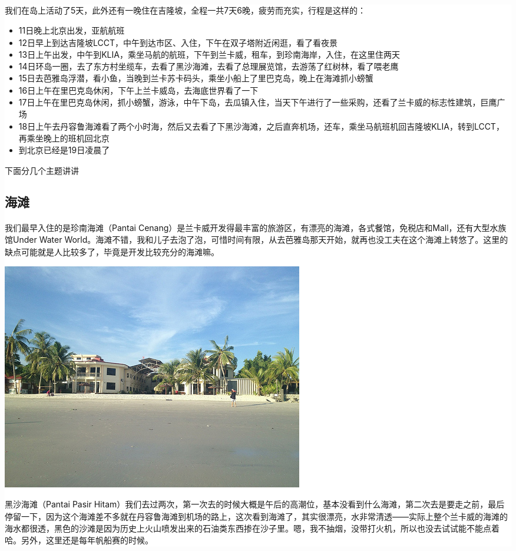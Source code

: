 <p>我们在岛上活动了5天，此外还有一晚住在吉隆坡，全程一共7天6晚，疲劳而充实，行程是这样的：</p>

<ul>

<li>11日晚上北京出发，亚航航班</li>

<li>12日早上到达吉隆坡LCCT，中午到达市区、入住，下午在双子塔附近闲逛，看了看夜景</li>

<li>13日上午出发，中午到KLIA，乘坐马航的航班，下午到兰卡威，租车，到珍南海岸，入住，在这里住两天</li>

<li>14日环岛一圈，去了东方村坐缆车，去看了黑沙海滩，去看了总理展览馆，去游荡了红树林，看了喂老鹰</li>

<li>15日去芭雅岛浮潜，看小鱼，当晚到兰卡苏卡码头，乘坐小船上了里巴克岛，晚上在海滩抓小螃蟹</li>

<li>16日上午在里巴克岛休闲，下午上兰卡威岛，去海底世界看了一下</li>

<li>17日上午在里巴克岛休闲，抓小螃蟹，游泳，中午下岛，去瓜镇入住，当天下午进行了一些采购，还看了兰卡威的标志性建筑，巨鹰广场</li>

<li>18日上午去丹容鲁海滩看了两个小时海，然后又去看了下黑沙海滩，之后直奔机场，还车，乘坐马航班机回吉隆坡KLIA，转到LCCT，再乘坐晚上的班机回北京</li>

<li>到北京已经是19日凌晨了</li>

</ul>

<p>下面分几个主题讲讲</p>

<h2>海滩</h2>

<p>我们最早入住的是珍南海滩（Pantai Cenang）是兰卡威开发得最丰富的旅游区，有漂亮的海滩，各式餐馆，免税店和Mall，还有大型水族馆Under Water World。海滩不错，我和儿子去泡了泡，可惜时间有限，从去芭雅岛那天开始，就再也没工夫在这个海滩上转悠了。这里的缺点可能就是人比较多了，毕竟是开发比较充分的海滩嘛。</p>

<p><a href="http://www.flickr.com/photos/gnawux/8770570402/" title="Untitled by gnawux, on Flickr"><img src="/assets/8770570402_9782a9d0c4.jpg" width="500" height="375" alt="Untitled" /></a></p>

<p>黑沙海滩（Pantai Pasir Hitam）我们去过两次，第一次去的时候大概是午后的高潮位，基本没看到什么海滩，第二次去是要走之前，最后停留一下，因为这个海滩差不多就在丹容鲁海滩到机场的路上，这次看到海滩了，其实很漂亮，水非常清透&mdash;&mdash;实际上整个兰卡威的海滩的海水都很透，黑色的沙滩是因为历史上火山喷发出来的石油类东西掺在沙子里。嗯，我不抽烟，没带打火机，所以也没去试试能不能点着哈。另外，这里还是每年帆船赛的时候。</p>

